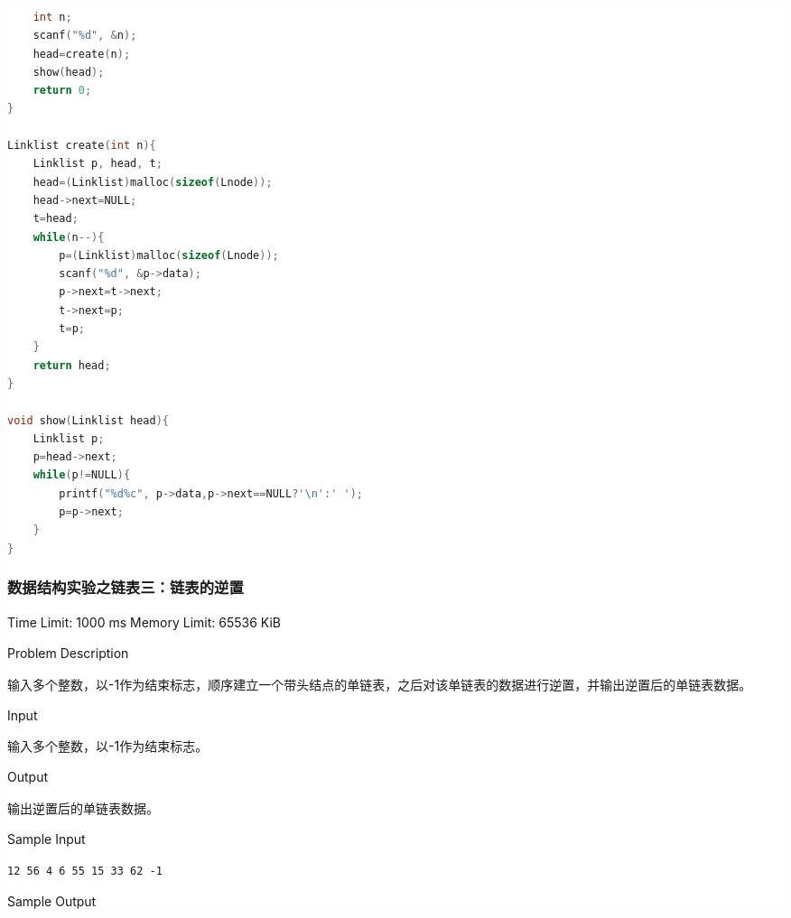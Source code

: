 ```c
    int n;
    scanf("%d", &n);
    head=create(n);
    show(head);
    return 0;
}

Linklist create(int n){
    Linklist p, head, t;
    head=(Linklist)malloc(sizeof(Lnode));
    head->next=NULL;
    t=head;
    while(n--){
        p=(Linklist)malloc(sizeof(Lnode));
        scanf("%d", &p->data);
        p->next=t->next;
        t->next=p;
        t=p;
    }
    return head;
}

void show(Linklist head){
    Linklist p;
    p=head->next;
    while(p!=NULL){
        printf("%d%c", p->data,p->next==NULL?'\n':' ');
        p=p->next;
    }
}
```

### 数据结构实验之链表三：链表的逆置

Time Limit: 1000 ms Memory Limit: 65536 KiB

Problem Description

输入多个整数，以-1作为结束标志，顺序建立一个带头结点的单链表，之后对该单链表的数据进行逆置，并输出逆置后的单链表数据。

Input

输入多个整数，以-1作为结束标志。

Output

输出逆置后的单链表数据。

Sample Input

```
12 56 4 6 55 15 33 62 -1
```

Sample Output

